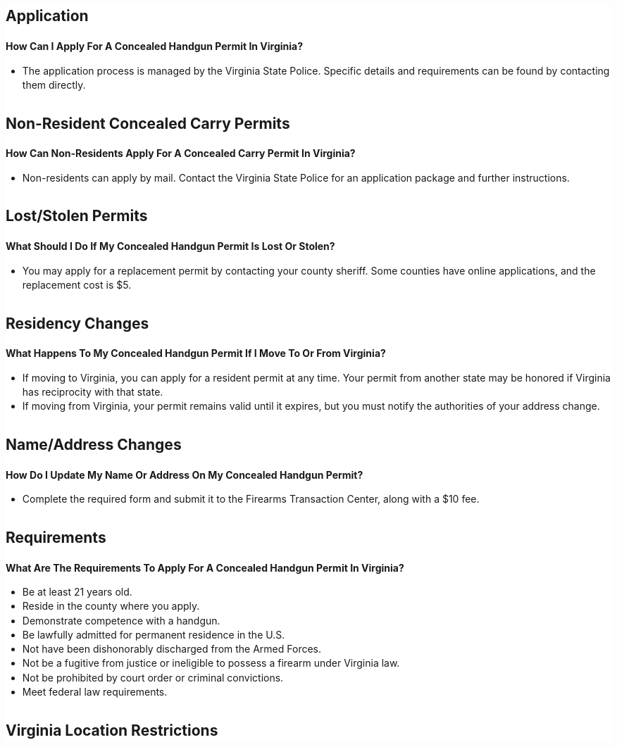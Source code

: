 ## Application

**How Can I Apply For A Concealed Handgun Permit In Virginia?**

*   The application process is managed by the Virginia State Police. Specific details and requirements can be found by contacting them directly.

## Non-Resident Concealed Carry Permits

**How Can Non-Residents Apply For A Concealed Carry Permit In Virginia?**

*   Non-residents can apply by mail. Contact the Virginia State Police for an application package and further instructions.

## Lost/Stolen Permits

**What Should I Do If My Concealed Handgun Permit Is Lost Or Stolen?**

*   You may apply for a replacement permit by contacting your county sheriff. Some counties have online applications, and the replacement cost is $5.

## Residency Changes

**What Happens To My Concealed Handgun Permit If I Move To Or From Virginia?**

*   If moving to Virginia, you can apply for a resident permit at any time. Your permit from another state may be honored if Virginia has reciprocity with that state.
*   If moving from Virginia, your permit remains valid until it expires, but you must notify the authorities of your address change.

## Name/Address Changes

**How Do I Update My Name Or Address On My Concealed Handgun Permit?**

*   Complete the required form and submit it to the Firearms Transaction Center, along with a $10 fee.

## Requirements

**What Are The Requirements To Apply For A Concealed Handgun Permit In Virginia?**

*   Be at least 21 years old.
*   Reside in the county where you apply.
*   Demonstrate competence with a handgun.
*   Be lawfully admitted for permanent residence in the U.S.
*   Not have been dishonorably discharged from the Armed Forces.
*   Not be a fugitive from justice or ineligible to possess a firearm under Virginia law.
*   Not be prohibited by court order or criminal convictions.
*   Meet federal law requirements.

## Virginia Location Restrictions
